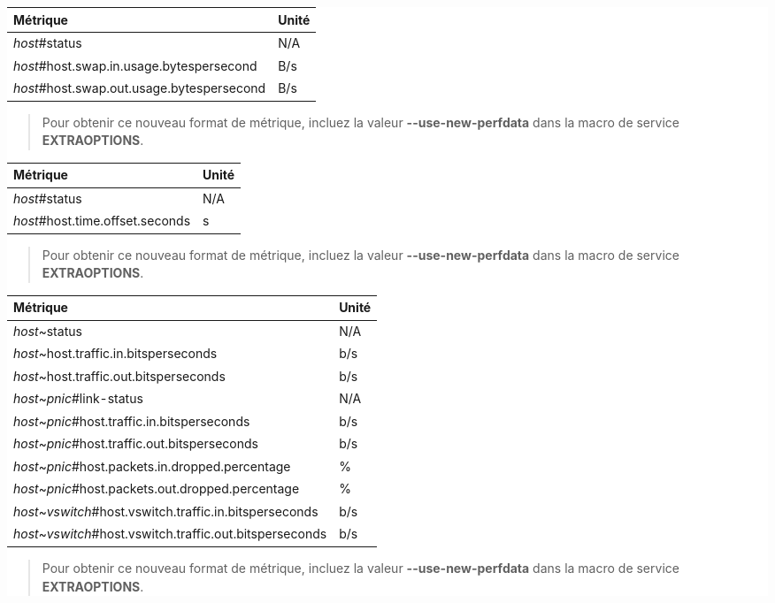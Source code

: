 </TabItem>
<TabItem value="Esx-Swap-Global" label="Esx-Swap-Global">

| Métrique                                  | Unité |
|:------------------------------------------|:------|
| *host*#status                             | N/A   |
| *host*#host.swap.in.usage.bytespersecond  | B/s   |
| *host*#host.swap.out.usage.bytespersecond | B/s   |

> Pour obtenir ce nouveau format de métrique, incluez la valeur **--use-new-perfdata** dans la macro de service **EXTRAOPTIONS**.

</TabItem>
<TabItem value="Esx-Time-Global" label="Esx-Time-Global">

| Métrique                        | Unité |
|:--------------------------------|:------|
| *host*#status                   | N/A   |
| *host*#host.time.offset.seconds | s     |

> Pour obtenir ce nouveau format de métrique, incluez la valeur **--use-new-perfdata** dans la macro de service **EXTRAOPTIONS**.

</TabItem>
<TabItem value="Esx-Traffic-Global" label="Esx-Traffic-Global">

| Métrique                                                 | Unité |
|:---------------------------------------------------------|:------|
| *host*~status                                            | N/A   |
| *host*~host.traffic.in.bitsperseconds                    | b/s   |
| *host*~host.traffic.out.bitsperseconds                   | b/s   |
| *host*~*pnic*#link-status                                | N/A   |
| *host*~*pnic*#host.traffic.in.bitsperseconds             | b/s   |
| *host*~*pnic*#host.traffic.out.bitsperseconds            | b/s   |
| *host*~*pnic*#host.packets.in.dropped.percentage         | %     |
| *host*~*pnic*#host.packets.out.dropped.percentage        | %     |
| *host*~*vswitch*#host.vswitch.traffic.in.bitsperseconds  | b/s   |
| *host*~*vswitch*#host.vswitch.traffic.out.bitsperseconds | b/s   |

> Pour obtenir ce nouveau format de métrique, incluez la valeur **--use-new-perfdata** dans la macro de service **EXTRAOPTIONS**.

</TabItem>
<TabItem value="Esx-Uptime-Global" label="Esx-Uptime-Global">
